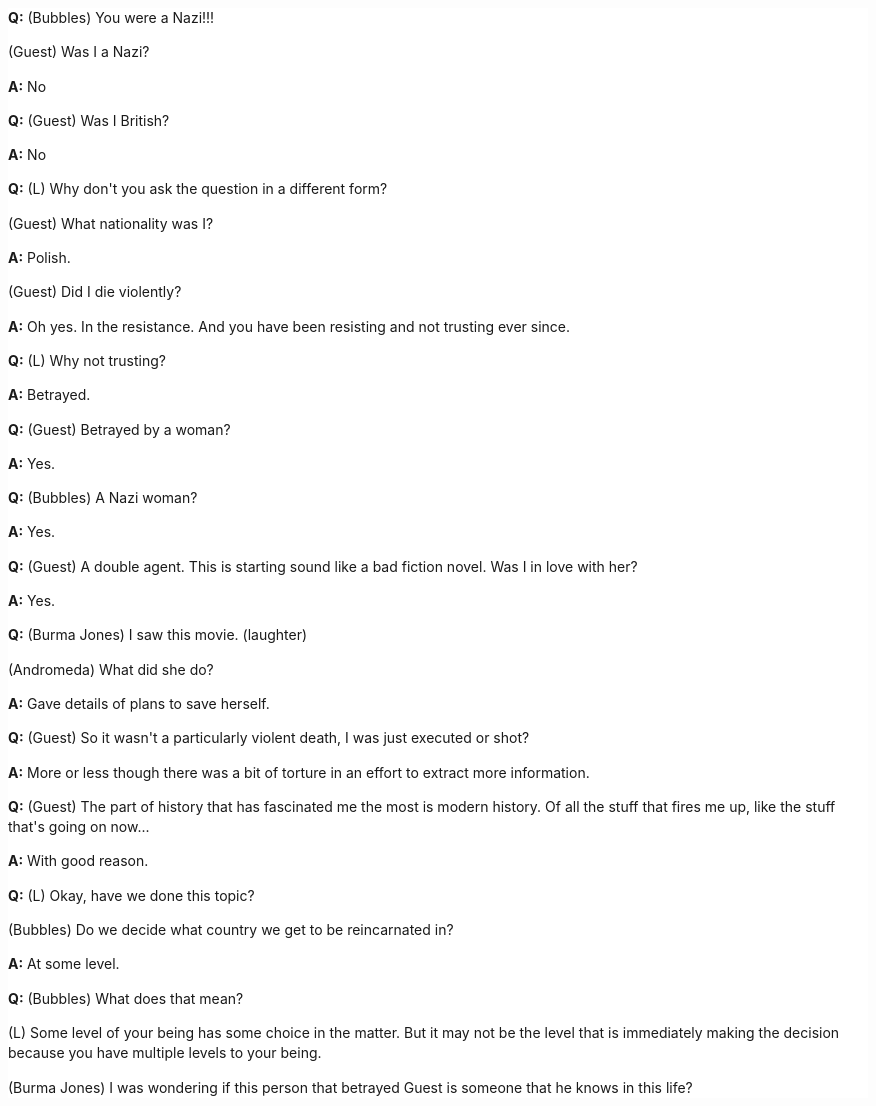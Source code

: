 **Q:** (Bubbles) You were a Nazi!!!

(Guest) Was I a Nazi?

**A:** No

**Q:** (Guest) Was I British?

**A:** No

**Q:** (L) Why don't you ask the question in a different form?

(Guest) What nationality was I?

**A:** Polish.

(Guest) Did I die violently?

**A:** Oh yes. In the resistance. And you have been resisting and not trusting ever since.

**Q:** (L) Why not trusting?

**A:** Betrayed.

**Q:** (Guest) Betrayed by a woman?

**A:** Yes.

**Q:** (Bubbles) A Nazi woman?

**A:** Yes.

**Q:** (Guest) A double agent. This is starting sound like a bad fiction novel. Was I in love with her?

**A:** Yes.

**Q:** (Burma Jones) I saw this movie. (laughter)

(Andromeda) What did she do?

**A:** Gave details of plans to save herself.

**Q:** (Guest) So it wasn't a particularly violent death, I was just executed or shot?

**A:** More or less though there was a bit of torture in an effort to extract more information.

**Q:** (Guest) The part of history that has fascinated me the most is modern history. Of all the stuff that fires me up, like the stuff that's going on now...

**A:** With good reason.

**Q:** (L) Okay, have we done this topic?

(Bubbles) Do we decide what country we get to be reincarnated in?

**A:** At some level.

**Q:** (Bubbles) What does that mean?

(L) Some level of your being has some choice in the matter. But it may not be the level that is immediately making the decision because you have multiple levels to your being.

(Burma Jones) I was wondering if this person that betrayed Guest is someone that he knows in this life?
